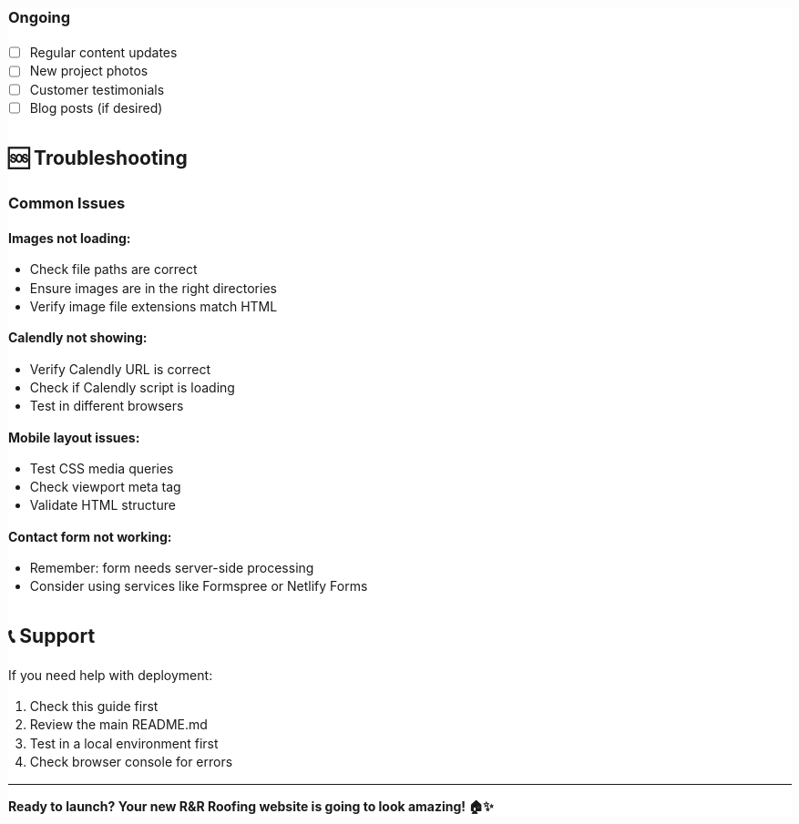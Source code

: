 ### Ongoing

- [ ] Regular content updates
- [ ] New project photos
- [ ] Customer testimonials
- [ ] Blog posts (if desired)

## 🆘 Troubleshooting

### Common Issues

**Images not loading:**

- Check file paths are correct
- Ensure images are in the right directories
- Verify image file extensions match HTML

**Calendly not showing:**

- Verify Calendly URL is correct
- Check if Calendly script is loading
- Test in different browsers

**Mobile layout issues:**

- Test CSS media queries
- Check viewport meta tag
- Validate HTML structure

**Contact form not working:**

- Remember: form needs server-side processing
- Consider using services like Formspree or Netlify Forms

## 📞 Support

If you need help with deployment:

1. Check this guide first
2. Review the main README.md
3. Test in a local environment first
4. Check browser console for errors

---

**Ready to launch? Your new R&R Roofing website is going to look amazing! 🏠✨**
